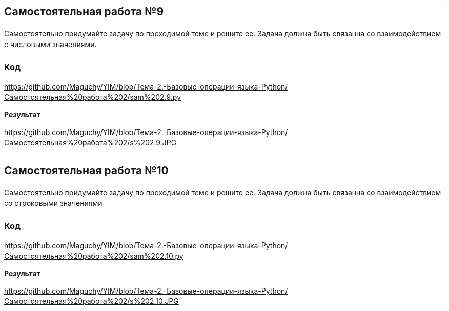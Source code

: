 ## Самостоятельная работа №9
Самостоятельно придумайте задачу по проходимой теме и решите ее. Задача должна быть связанна со взаимодействием с числовыми значениями.
### Код
https://github.com/Maguchy/YIM/blob/Тема-2.-Базовые-операции-языка-Python/Самостоятельная%20работа%202/sam%202.9.py 

**Результат**

https://github.com/Maguchy/YIM/blob/Тема-2.-Базовые-операции-языка-Python/Самостоятельная%20работа%202/s%202.9.JPG

## Самостоятельная работа №10
Самостоятельно придумайте задачу по проходимой теме и решите ее. Задача должна быть связанна со взаимодействием со строковыми значениями
### Код
https://github.com/Maguchy/YIM/blob/Тема-2.-Базовые-операции-языка-Python/Самостоятельная%20работа%202/sam%202.10.py

**Результат**

https://github.com/Maguchy/YIM/blob/Тема-2.-Базовые-операции-языка-Python/Самостоятельная%20работа%202/s%202.10.JPG
